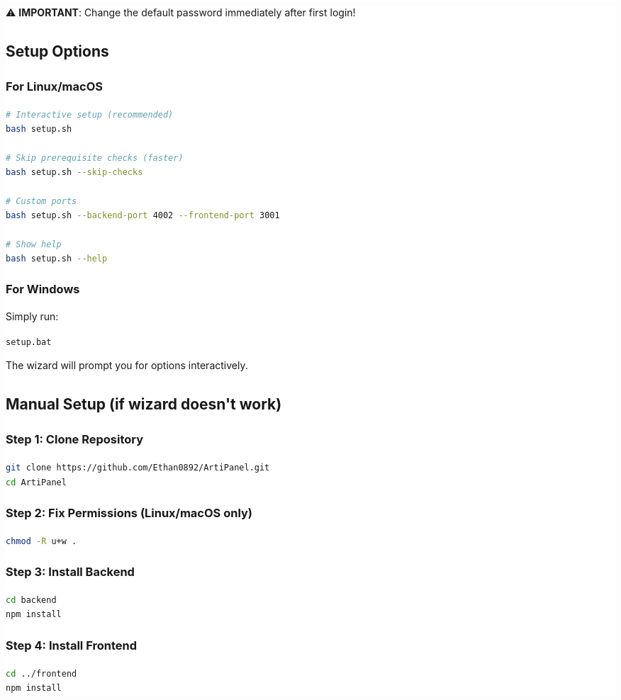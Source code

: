 ⚠️ **IMPORTANT**: Change the default password immediately after first login!

## Setup Options

### For Linux/macOS

```bash
# Interactive setup (recommended)
bash setup.sh

# Skip prerequisite checks (faster)
bash setup.sh --skip-checks

# Custom ports
bash setup.sh --backend-port 4002 --frontend-port 3001

# Show help
bash setup.sh --help
```

### For Windows

Simply run:
```batch
setup.bat
```

The wizard will prompt you for options interactively.

## Manual Setup (if wizard doesn't work)

### Step 1: Clone Repository
```bash
git clone https://github.com/Ethan0892/ArtiPanel.git
cd ArtiPanel
```

### Step 2: Fix Permissions (Linux/macOS only)
```bash
chmod -R u+w .
```

### Step 3: Install Backend
```bash
cd backend
npm install
```

### Step 4: Install Frontend
```bash
cd ../frontend
npm install
```
